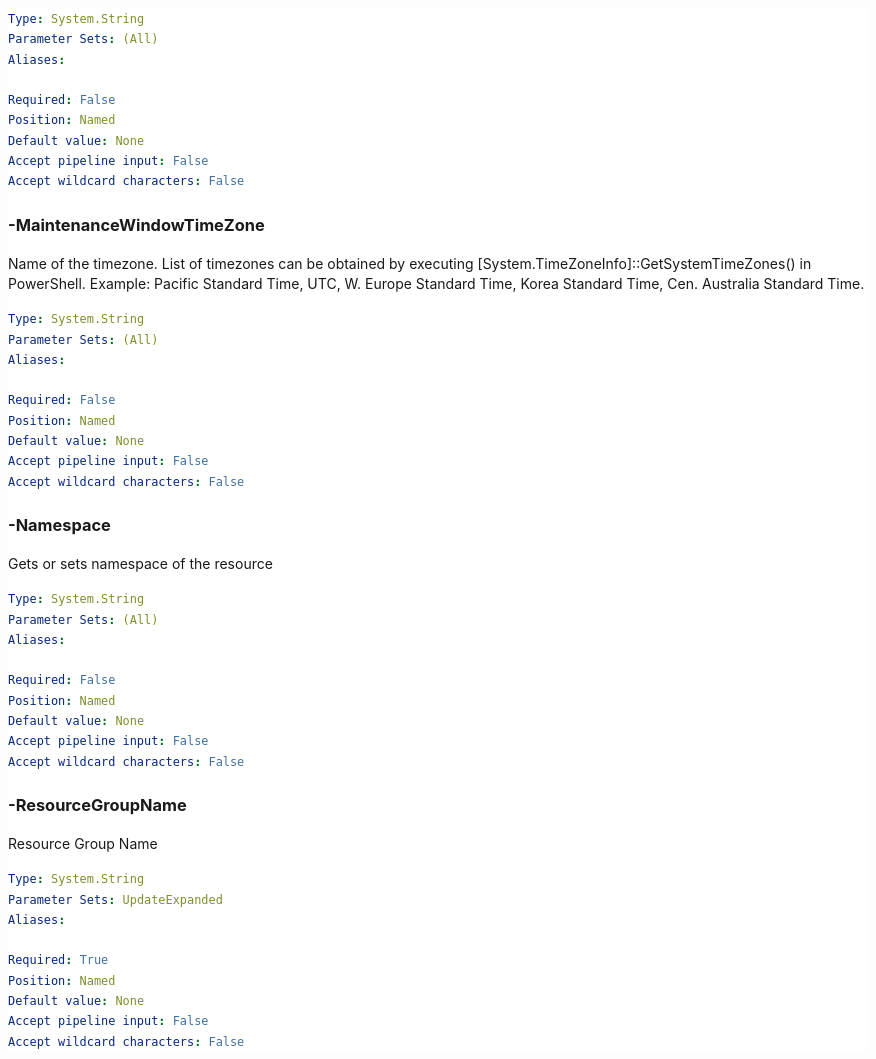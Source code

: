 ```yaml
Type: System.String
Parameter Sets: (All)
Aliases:

Required: False
Position: Named
Default value: None
Accept pipeline input: False
Accept wildcard characters: False
```

### -MaintenanceWindowTimeZone
Name of the timezone.
List of timezones can be obtained by executing [System.TimeZoneInfo]::GetSystemTimeZones() in PowerShell.
Example: Pacific Standard Time, UTC, W.
Europe Standard Time, Korea Standard Time, Cen.
Australia Standard Time.

```yaml
Type: System.String
Parameter Sets: (All)
Aliases:

Required: False
Position: Named
Default value: None
Accept pipeline input: False
Accept wildcard characters: False
```

### -Namespace
Gets or sets namespace of the resource

```yaml
Type: System.String
Parameter Sets: (All)
Aliases:

Required: False
Position: Named
Default value: None
Accept pipeline input: False
Accept wildcard characters: False
```

### -ResourceGroupName
Resource Group Name

```yaml
Type: System.String
Parameter Sets: UpdateExpanded
Aliases:

Required: True
Position: Named
Default value: None
Accept pipeline input: False
Accept wildcard characters: False
```
